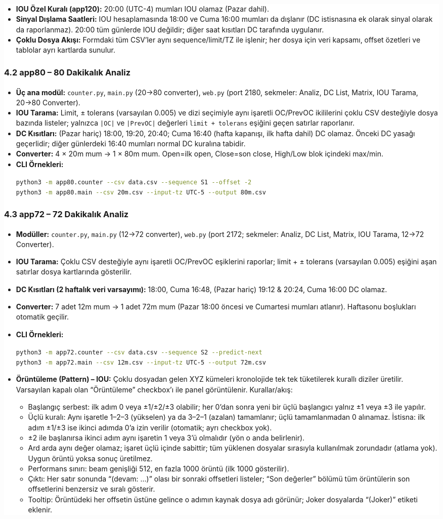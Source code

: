 - **IOU Özel Kuralı (app120):** 20:00 (UTC-4) mumları IOU olamaz (Pazar dahil).
- **Sinyal Dışlama Saatleri:** IOU hesaplamasında 18:00 ve Cuma 16:00 mumları da dışlanır (DC istisnasına ek olarak sinyal olarak da raporlanmaz). 20:00 tüm günlerde IOU değildir; diğer saat kısıtları DC tarafında uygulanır.
- **Çoklu Dosya Akışı:** Formdaki tüm CSV’ler aynı sequence/limit/TZ ile işlenir; her dosya için veri kapsamı, offset özetleri ve tablolar ayrı kartlarda sunulur.

### 4.2 app80 – 80 Dakikalık Analiz
- **Üç ana modül:** `counter.py`, `main.py` (20→80 converter), `web.py` (port 2180, sekmeler: Analiz, DC List, Matrix, IOU Tarama, 20→80 Converter).
- **IOU Tarama:** Limit, ± tolerans (varsayılan 0.005) ve dizi seçimiyle aynı işaretli OC/PrevOC ikililerini çoklu CSV desteğiyle dosya bazında listeler; yalnızca `|OC|` ve `|PrevOC|` değerleri `limit + tolerans` eşiğini geçen satırlar raporlanır.
- **DC Kısıtları:** (Pazar hariç) 18:00, 19:20, 20:40; Cuma 16:40 (hafta kapanışı, ilk hafta dahil) DC olamaz. Önceki DC yasağı geçerlidir; diğer günlerdeki 16:40 mumları normal DC kuralına tabidir.
- **Converter:** 4 × 20m mum → 1 × 80m mum. Open=ilk open, Close=son close, High/Low blok içindeki max/min.
- **CLI Örnekleri:**
  ```bash
  python3 -m app80.counter --csv data.csv --sequence S1 --offset -2
  python3 -m app80.main --csv 20m.csv --input-tz UTC-5 --output 80m.csv
  ```

### 4.3 app72 – 72 Dakikalık Analiz
- **Modüller:** `counter.py`, `main.py` (12→72 converter), `web.py` (port 2172; sekmeler: Analiz, DC List, Matrix, IOU Tarama, 12→72 Converter).
- **IOU Tarama:** Çoklu CSV desteğiyle aynı işaretli OC/PrevOC eşiklerini raporlar; limit + ± tolerans (varsayılan 0.005) eşiğini aşan satırlar dosya kartlarında gösterilir.
- **DC Kısıtları (2 haftalık veri varsayımı):** 18:00, Cuma 16:48, (Pazar hariç) 19:12 & 20:24, Cuma 16:00 DC olamaz.
- **Converter:** 7 adet 12m mum → 1 adet 72m mum (Pazar 18:00 öncesi ve Cumartesi mumları atlanır). Haftasonu boşlukları otomatik geçilir.
- **CLI Örnekleri:**
  ```bash
  python3 -m app72.counter --csv data.csv --sequence S2 --predict-next
  python3 -m app72.main --csv 12m.csv --input-tz UTC-5 --output 72m.csv
  ```

- **Örüntüleme (Pattern) – IOU:** Çoklu dosyadan gelen XYZ kümeleri kronolojide tek tek tüketilerek kurallı diziler üretilir. Varsayılan kapalı olan “Örüntüleme” checkbox’ı ile panel görüntülenir. Kurallar/akış:
  - Başlangıç serbest: ilk adım 0 veya ±1/±2/±3 olabilir; her 0’dan sonra yeni bir üçlü başlangıcı yalnız ±1 veya ±3 ile yapılır.
  - Üçlü kuralı: Aynı işaretle 1–2–3 (yükselen) ya da 3–2–1 (azalan) tamamlanır; üçlü tamamlanmadan 0 alınamaz. İstisna: ilk adım ±1/±3 ise ikinci adımda 0’a izin verilir (otomatik; ayrı checkbox yok).
  - ±2 ile başlanırsa ikinci adım aynı işaretin 1 veya 3’ü olmalıdır (yön o anda belirlenir).
  - Ard arda aynı değer olamaz; işaret üçlü içinde sabittir; tüm yüklenen dosyalar sırasıyla kullanılmak zorundadır (atlama yok). Uygun örüntü yoksa sonuç üretilmez.
  - Performans sınırı: beam genişliği 512, en fazla 1000 örüntü (ilk 1000 gösterilir).
  - Çıktı: Her satır sonunda “(devam: …)” olası bir sonraki offsetleri listeler; “Son değerler” bölümü tüm örüntülerin son offsetlerini benzersiz ve sıralı gösterir.
  - Tooltip: Örüntüdeki her offsetin üstüne gelince o adımın kaynak dosya adı görünür; Joker dosyalarda “(Joker)” etiketi eklenir.

